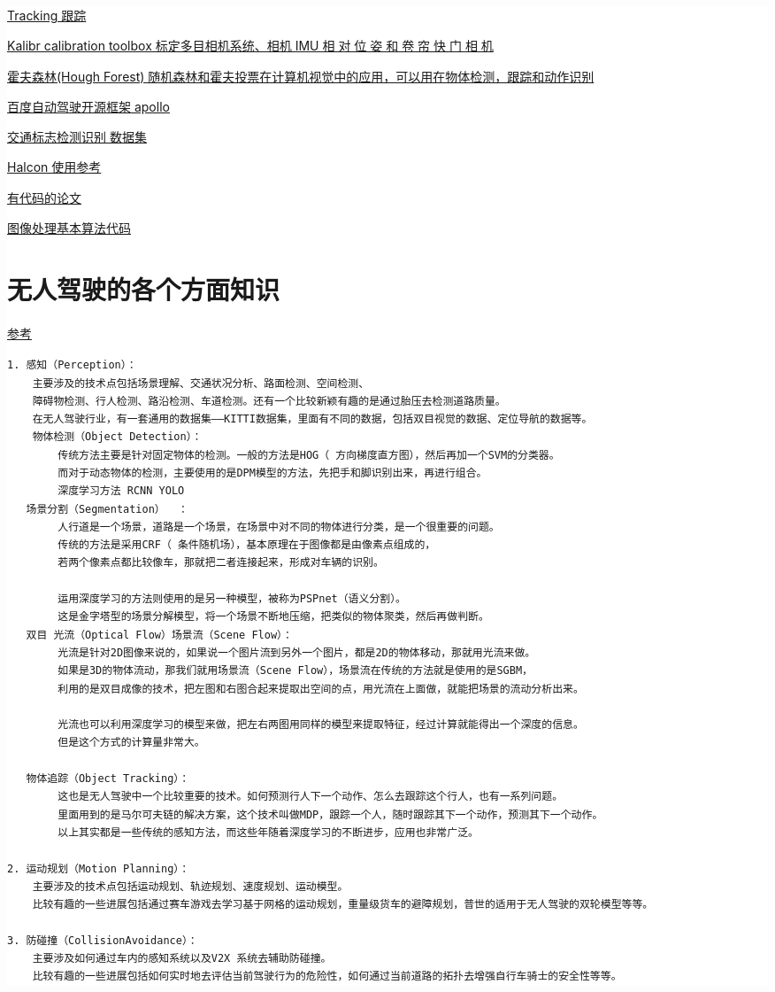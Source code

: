 [Tracking 跟踪 ]()

[Kalibr calibration toolbox 标定多目相机系统、相机 IMU 相 对 位 姿 和 卷 帘 快 门 相 机  ](https://github.com/Ewenwan/kalibr)

[霍夫森林(Hough Forest) 随机森林和霍夫投票在计算机视觉中的应用，可以用在物体检测，跟踪和动作识别](https://github.com/Ewenwan/HoughForest)

[百度自动驾驶开源框架 apollo](https://github.com/Ewenwan/apollo)

[交通标志检测识别 数据集](https://cg.cs.tsinghua.edu.cn/traffic-sign/)

[Halcon 使用参考](https://blog.csdn.net/maweifei/article/details/52613392)

[有代码的论文](https://github.com/Ewenwan/pwc)

[图像处理基本算法代码](http://www.cnblogs.com/Imageshop/p/3430742.html)



# 无人驾驶的各个方面知识
[参考](https://blog.csdn.net/qq_40027052/article/details/78485120)

    1. 感知（Perception）：
        主要涉及的技术点包括场景理解、交通状况分析、路面检测、空间检测、
        障碍物检测、行人检测、路沿检测、车道检测。还有一个比较新颖有趣的是通过胎压去检测道路质量。
        在无人驾驶行业，有一套通用的数据集——KITTI数据集，里面有不同的数据，包括双目视觉的数据、定位导航的数据等。
        物体检测（Object Detection）：
            传统方法主要是针对固定物体的检测。一般的方法是HOG（ 方向梯度直方图），然后再加一个SVM的分类器。
            而对于动态物体的检测，主要使用的是DPM模型的方法，先把手和脚识别出来，再进行组合。
            深度学习方法 RCNN YOLO
       场景分割（Segmentation）  ：
            人行道是一个场景，道路是一个场景，在场景中对不同的物体进行分类，是一个很重要的问题。
            传统的方法是采用CRF（ 条件随机场），基本原理在于图像都是由像素点组成的，
            若两个像素点都比较像车，那就把二者连接起来，形成对车辆的识别。

            运用深度学习的方法则使用的是另一种模型，被称为PSPnet（语义分割）。
            这是金字塔型的场景分解模型，将一个场景不断地压缩，把类似的物体聚类，然后再做判断。
       双目 光流（Optical Flow）场景流（Scene Flow）：
            光流是针对2D图像来说的，如果说一个图片流到另外一个图片，都是2D的物体移动，那就用光流来做。
            如果是3D的物体流动，那我们就用场景流（Scene Flow），场景流在传统的方法就是使用的是SGBM，
            利用的是双目成像的技术，把左图和右图合起来提取出空间的点，用光流在上面做，就能把场景的流动分析出来。

            光流也可以利用深度学习的模型来做，把左右两图用同样的模型来提取特征，经过计算就能得出一个深度的信息。
            但是这个方式的计算量非常大。

       物体追踪（Object Tracking）：    
            这也是无人驾驶中一个比较重要的技术。如何预测行人下一个动作、怎么去跟踪这个行人，也有一系列问题。
            里面用到的是马尔可夫链的解决方案，这个技术叫做MDP，跟踪一个人，随时跟踪其下一个动作，预测其下一个动作。
            以上其实都是一些传统的感知方法，而这些年随着深度学习的不断进步，应用也非常广泛。
            
    2. 运动规划（Motion Planning）：
        主要涉及的技术点包括运动规划、轨迹规划、速度规划、运动模型。
        比较有趣的一些进展包括通过赛车游戏去学习基于网格的运动规划，重量级货车的避障规划，普世的适用于无人驾驶的双轮模型等等。

    3. 防碰撞（CollisionAvoidance）：
        主要涉及如何通过车内的感知系统以及V2X 系统去辅助防碰撞。
        比较有趣的一些进展包括如何实时地去评估当前驾驶行为的危险性，如何通过当前道路的拓扑去增强自行车骑士的安全性等等。
